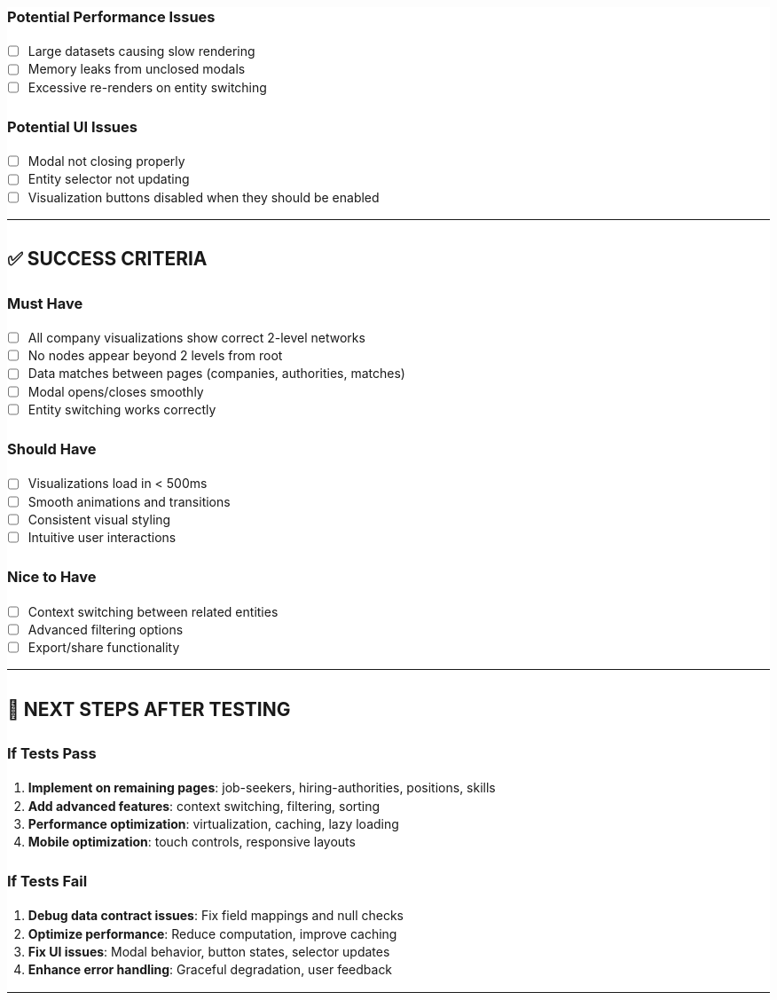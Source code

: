 ### **Potential Performance Issues**
- [ ] Large datasets causing slow rendering
- [ ] Memory leaks from unclosed modals
- [ ] Excessive re-renders on entity switching

### **Potential UI Issues**
- [ ] Modal not closing properly
- [ ] Entity selector not updating
- [ ] Visualization buttons disabled when they should be enabled

---

## ✅ SUCCESS CRITERIA

### **Must Have**
- [ ] All company visualizations show correct 2-level networks
- [ ] No nodes appear beyond 2 levels from root
- [ ] Data matches between pages (companies, authorities, matches)
- [ ] Modal opens/closes smoothly
- [ ] Entity switching works correctly

### **Should Have**
- [ ] Visualizations load in < 500ms
- [ ] Smooth animations and transitions
- [ ] Consistent visual styling
- [ ] Intuitive user interactions

### **Nice to Have**
- [ ] Context switching between related entities
- [ ] Advanced filtering options
- [ ] Export/share functionality

---

## 🚀 NEXT STEPS AFTER TESTING

### **If Tests Pass**
1. **Implement on remaining pages**: job-seekers, hiring-authorities, positions, skills
2. **Add advanced features**: context switching, filtering, sorting
3. **Performance optimization**: virtualization, caching, lazy loading
4. **Mobile optimization**: touch controls, responsive layouts

### **If Tests Fail**
1. **Debug data contract issues**: Fix field mappings and null checks
2. **Optimize performance**: Reduce computation, improve caching
3. **Fix UI issues**: Modal behavior, button states, selector updates
4. **Enhance error handling**: Graceful degradation, user feedback

---
